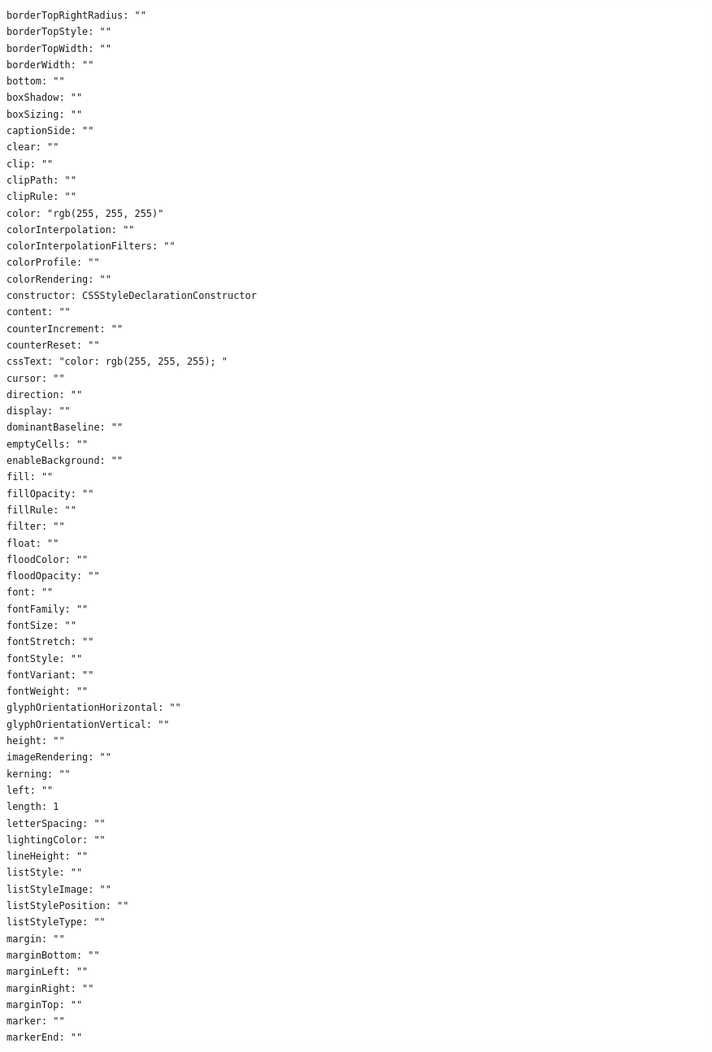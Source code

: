 ```
borderTopRightRadius: ""
borderTopStyle: ""
borderTopWidth: ""
borderWidth: ""
bottom: ""
boxShadow: ""
boxSizing: ""
captionSide: ""
clear: ""
clip: ""
clipPath: ""
clipRule: ""
color: "rgb(255, 255, 255)"
colorInterpolation: ""
colorInterpolationFilters: ""
colorProfile: ""
colorRendering: ""
constructor: CSSStyleDeclarationConstructor
content: ""
counterIncrement: ""
counterReset: ""
cssText: "color: rgb(255, 255, 255); "
cursor: ""
direction: ""
display: ""
dominantBaseline: ""
emptyCells: ""
enableBackground: ""
fill: ""
fillOpacity: ""
fillRule: ""
filter: ""
float: ""
floodColor: ""
floodOpacity: ""
font: ""
fontFamily: ""
fontSize: ""
fontStretch: ""
fontStyle: ""
fontVariant: ""
fontWeight: ""
glyphOrientationHorizontal: ""
glyphOrientationVertical: ""
height: ""
imageRendering: ""
kerning: ""
left: ""
length: 1
letterSpacing: ""
lightingColor: ""
lineHeight: ""
listStyle: ""
listStyleImage: ""
listStylePosition: ""
listStyleType: ""
margin: ""
marginBottom: ""
marginLeft: ""
marginRight: ""
marginTop: ""
marker: ""
markerEnd: ""
```